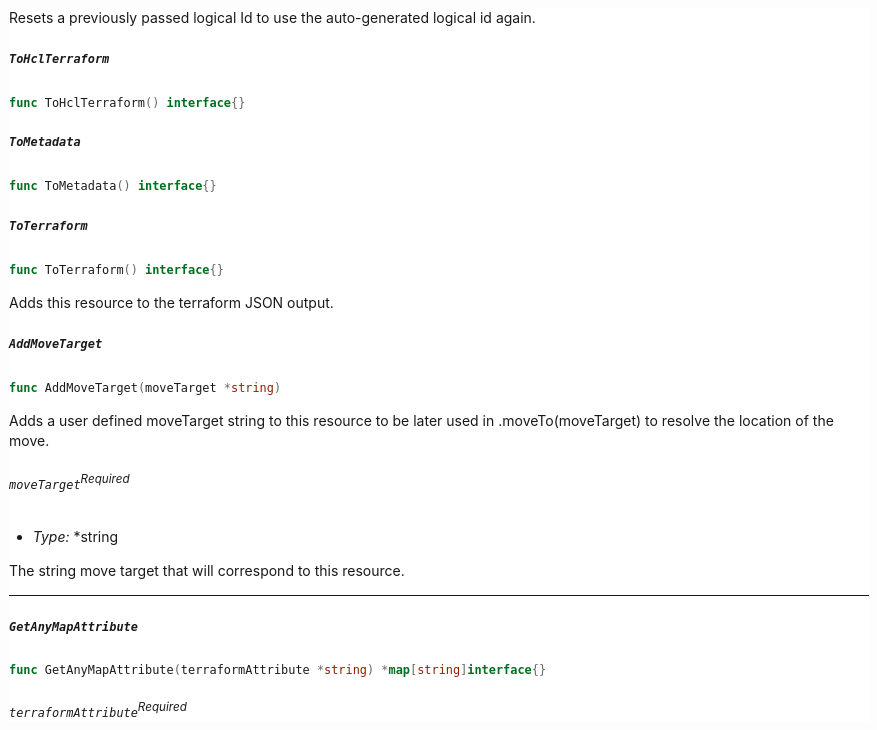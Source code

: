 Resets a previously passed logical Id to use the auto-generated logical id again.

##### `ToHclTerraform` <a name="ToHclTerraform" id="@cdktf/provider-databricks.dataQualityMonitor.DataQualityMonitor.toHclTerraform"></a>

```go
func ToHclTerraform() interface{}
```

##### `ToMetadata` <a name="ToMetadata" id="@cdktf/provider-databricks.dataQualityMonitor.DataQualityMonitor.toMetadata"></a>

```go
func ToMetadata() interface{}
```

##### `ToTerraform` <a name="ToTerraform" id="@cdktf/provider-databricks.dataQualityMonitor.DataQualityMonitor.toTerraform"></a>

```go
func ToTerraform() interface{}
```

Adds this resource to the terraform JSON output.

##### `AddMoveTarget` <a name="AddMoveTarget" id="@cdktf/provider-databricks.dataQualityMonitor.DataQualityMonitor.addMoveTarget"></a>

```go
func AddMoveTarget(moveTarget *string)
```

Adds a user defined moveTarget string to this resource to be later used in .moveTo(moveTarget) to resolve the location of the move.

###### `moveTarget`<sup>Required</sup> <a name="moveTarget" id="@cdktf/provider-databricks.dataQualityMonitor.DataQualityMonitor.addMoveTarget.parameter.moveTarget"></a>

- *Type:* *string

The string move target that will correspond to this resource.

---

##### `GetAnyMapAttribute` <a name="GetAnyMapAttribute" id="@cdktf/provider-databricks.dataQualityMonitor.DataQualityMonitor.getAnyMapAttribute"></a>

```go
func GetAnyMapAttribute(terraformAttribute *string) *map[string]interface{}
```

###### `terraformAttribute`<sup>Required</sup> <a name="terraformAttribute" id="@cdktf/provider-databricks.dataQualityMonitor.DataQualityMonitor.getAnyMapAttribute.parameter.terraformAttribute"></a>
